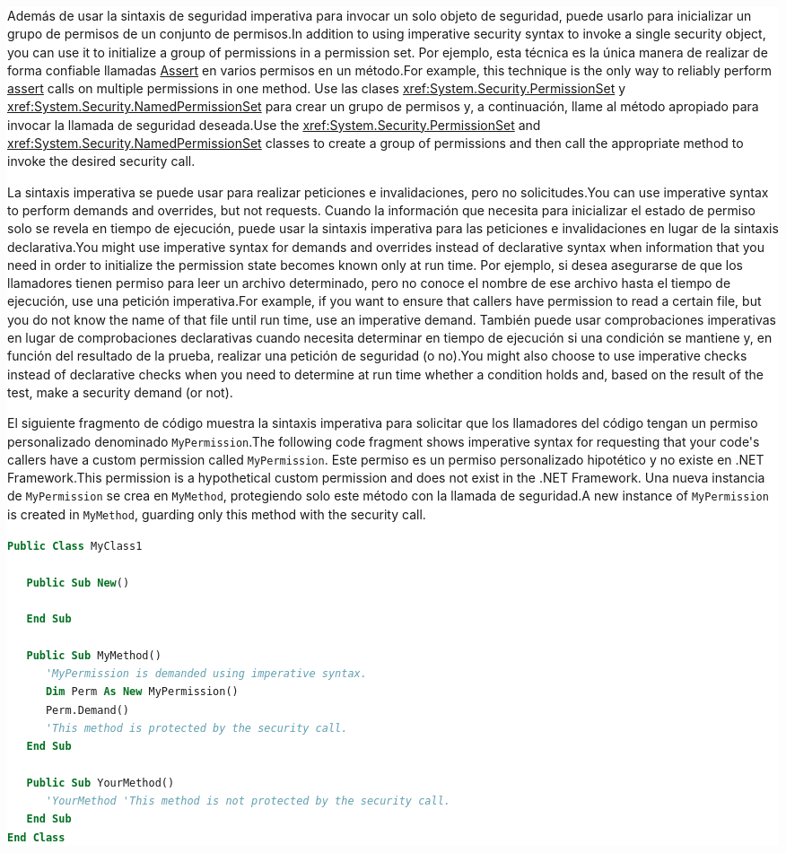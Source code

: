 <span data-ttu-id="23fbd-169">Además de usar la sintaxis de seguridad imperativa para invocar un solo objeto de seguridad, puede usarlo para inicializar un grupo de permisos de un conjunto de permisos.</span><span class="sxs-lookup"><span data-stu-id="23fbd-169">In addition to using imperative security syntax to invoke a single security object, you can use it to initialize a group of permissions in a permission set.</span></span> <span data-ttu-id="23fbd-170">Por ejemplo, esta técnica es la única manera de realizar de forma confiable llamadas [Assert](using-the-assert-method.md) en varios permisos en un método.</span><span class="sxs-lookup"><span data-stu-id="23fbd-170">For example, this technique is the only way to reliably perform [assert](using-the-assert-method.md) calls on multiple permissions in one method.</span></span> <span data-ttu-id="23fbd-171">Use las clases <xref:System.Security.PermissionSet> y <xref:System.Security.NamedPermissionSet> para crear un grupo de permisos y, a continuación, llame al método apropiado para invocar la llamada de seguridad deseada.</span><span class="sxs-lookup"><span data-stu-id="23fbd-171">Use the <xref:System.Security.PermissionSet> and <xref:System.Security.NamedPermissionSet> classes to create a group of permissions and then call the appropriate method to invoke the desired security call.</span></span>

<span data-ttu-id="23fbd-172">La sintaxis imperativa se puede usar para realizar peticiones e invalidaciones, pero no solicitudes.</span><span class="sxs-lookup"><span data-stu-id="23fbd-172">You can use imperative syntax to perform demands and overrides, but not requests.</span></span> <span data-ttu-id="23fbd-173">Cuando la información que necesita para inicializar el estado de permiso solo se revela en tiempo de ejecución, puede usar la sintaxis imperativa para las peticiones e invalidaciones en lugar de la sintaxis declarativa.</span><span class="sxs-lookup"><span data-stu-id="23fbd-173">You might use imperative syntax for demands and overrides instead of declarative syntax when information that you need in order to initialize the permission state becomes known only at run time.</span></span> <span data-ttu-id="23fbd-174">Por ejemplo, si desea asegurarse de que los llamadores tienen permiso para leer un archivo determinado, pero no conoce el nombre de ese archivo hasta el tiempo de ejecución, use una petición imperativa.</span><span class="sxs-lookup"><span data-stu-id="23fbd-174">For example, if you want to ensure that callers have permission to read a certain file, but you do not know the name of that file until run time, use an imperative demand.</span></span> <span data-ttu-id="23fbd-175">También puede usar comprobaciones imperativas en lugar de comprobaciones declarativas cuando necesita determinar en tiempo de ejecución si una condición se mantiene y, en función del resultado de la prueba, realizar una petición de seguridad (o no).</span><span class="sxs-lookup"><span data-stu-id="23fbd-175">You might also choose to use imperative checks instead of declarative checks when you need to determine at run time whether a condition holds and, based on the result of the test, make a security demand (or not).</span></span>

<span data-ttu-id="23fbd-176">El siguiente fragmento de código muestra la sintaxis imperativa para solicitar que los llamadores del código tengan un permiso personalizado denominado `MyPermission`.</span><span class="sxs-lookup"><span data-stu-id="23fbd-176">The following code fragment shows imperative syntax for requesting that your code's callers have a custom permission called `MyPermission`.</span></span> <span data-ttu-id="23fbd-177">Este permiso es un permiso personalizado hipotético y no existe en .NET Framework.</span><span class="sxs-lookup"><span data-stu-id="23fbd-177">This permission is a hypothetical custom permission and does not exist in the .NET Framework.</span></span> <span data-ttu-id="23fbd-178">Una nueva instancia de `MyPermission` se crea en `MyMethod`, protegiendo solo este método con la llamada de seguridad.</span><span class="sxs-lookup"><span data-stu-id="23fbd-178">A new instance of `MyPermission` is created in `MyMethod`, guarding only this method with the security call.</span></span>

```vb
Public Class MyClass1

   Public Sub New()

   End Sub

   Public Sub MyMethod()
      'MyPermission is demanded using imperative syntax.
      Dim Perm As New MyPermission()
      Perm.Demand()
      'This method is protected by the security call.
   End Sub

   Public Sub YourMethod()
      'YourMethod 'This method is not protected by the security call.
   End Sub
End Class
```